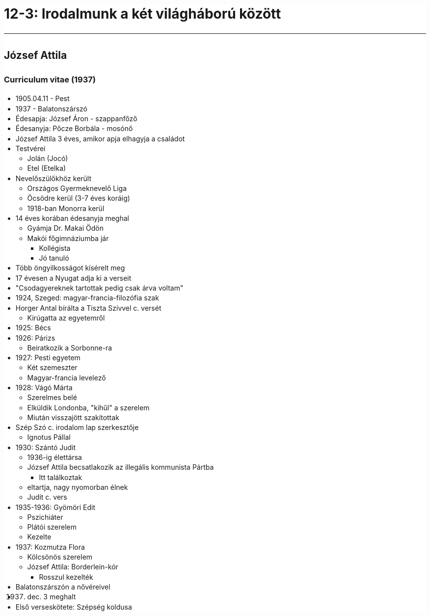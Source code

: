 # 12-3: Irodalmunk a két világháború között
---

## József Attila

### Curriculum vitae (1937)
- 1905.04.11 - Pest
- 1937 - Balatonszárszó
- Édesapja: József Áron - szappanfőző
- Édesanyja: Pőcze Borbála - mosónő
- József Attila 3 éves, amikor apja elhagyja a családot
- Testvérei
	- Jolán (Jocó)
	- Etel (Etelka)
- Nevelőszülőkhöz került
	- Országos Gyermeknevelő Liga
	- Öcsödre kerül (3-7 éves koráig)
	- 1918-ban Monorra kerül
- 14 éves korában édesanyja meghal
	- Gyámja Dr. Makai Ödön
	- Makói főgimnáziumba jár
		- Kollégista
		- Jó tanuló
- Több öngyilkosságot kísérelt meg
- 17 évesen a Nyugat adja ki a verseit
- "Csodagyereknek tartottak pedig csak árva voltam"
- 1924, Szeged: magyar-francia-filozófia szak
- Horger Antal bírálta a Tiszta Szívvel c. versét
	- Kirúgatta az egyetemről
- 1925: Bécs
- 1926: Párizs
	- Beiratkozik a Sorbonne-ra
- 1927: Pesti egyetem
	- Két szemeszter
	- Magyar-francia levelező
- 1928: Vágó Márta
	- Szerelmes belé
	- Elküldik Londonba, "kihűl" a szerelem
	- Miután visszajött szakítottak
- Szép Szó c. irodalom lap szerkesztője
	- Ignotus Pállal
- 1930: Szántó Judit
	- 1936-ig élettársa
	- József Attila becsatlakozik az illegális kommunista Pártba
		- Itt találkoztak
	- eltartja, nagy nyomorban élnek
	- Judit c. vers
- 1935-1936: Gyömöri Edit
	- Pszichiáter
	- Plátói szerelem
	- Kezelte
- 1937: Kozmutza Flora
	- Kölcsönös szerelem
	- József Attila: Borderlein-kór
		- Rosszul kezelték
- Balatonszárszón a nővéreivel
- 1937. dec. 3 meghalt
- Első verseskötete: Szépség koldusa
